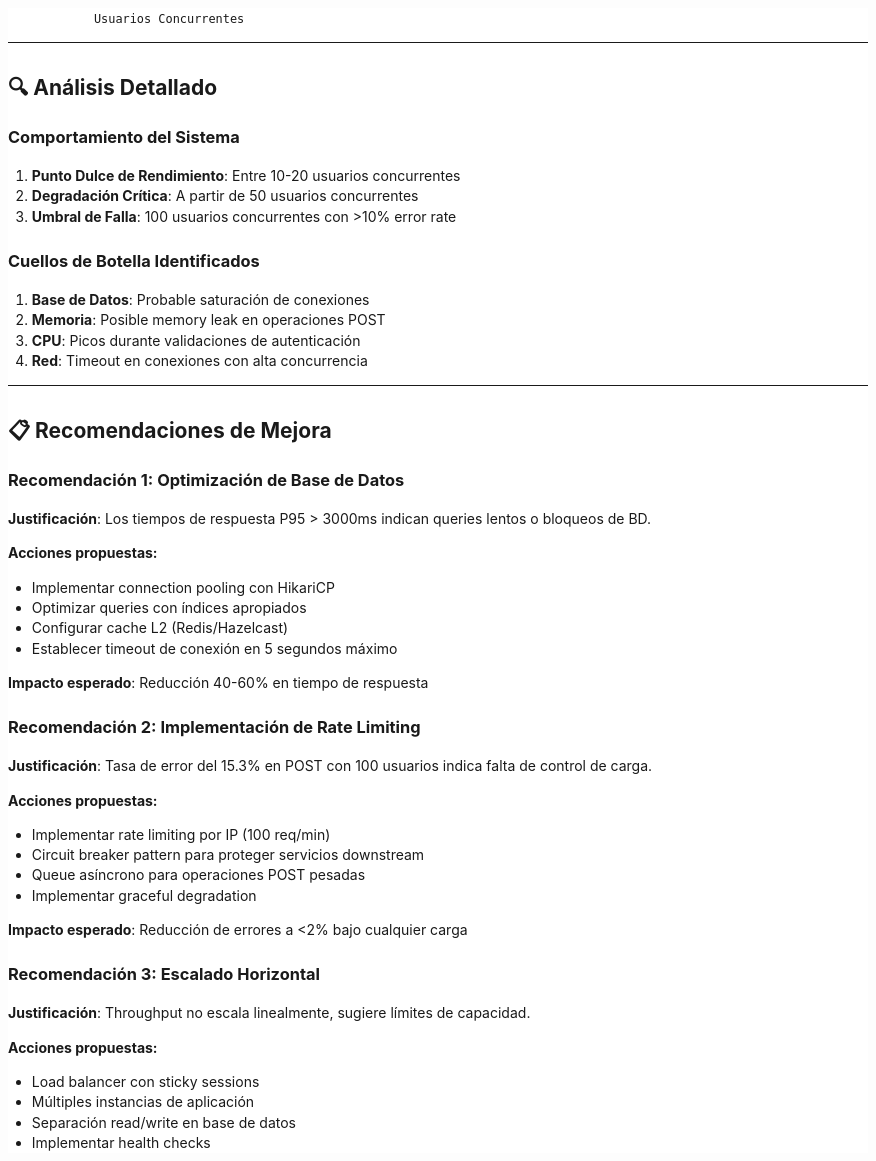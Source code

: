 ```
            Usuarios Concurrentes
```

---

## 🔍 Análisis Detallado

### Comportamiento del Sistema

1. **Punto Dulce de Rendimiento**: Entre 10-20 usuarios concurrentes
2. **Degradación Crítica**: A partir de 50 usuarios concurrentes
3. **Umbral de Falla**: 100 usuarios concurrentes con >10% error rate

### Cuellos de Botella Identificados

1. **Base de Datos**: Probable saturación de conexiones
2. **Memoria**: Posible memory leak en operaciones POST
3. **CPU**: Picos durante validaciones de autenticación
4. **Red**: Timeout en conexiones con alta concurrencia

---

## 📋 Recomendaciones de Mejora

### Recomendación 1: Optimización de Base de Datos
**Justificación**: Los tiempos de respuesta P95 > 3000ms indican queries lentos o bloqueos de BD.

**Acciones propuestas:**
- Implementar connection pooling con HikariCP
- Optimizar queries con índices apropiados
- Configurar cache L2 (Redis/Hazelcast)
- Establecer timeout de conexión en 5 segundos máximo

**Impacto esperado**: Reducción 40-60% en tiempo de respuesta

### Recomendación 2: Implementación de Rate Limiting
**Justificación**: Tasa de error del 15.3% en POST con 100 usuarios indica falta de control de carga.

**Acciones propuestas:**
- Implementar rate limiting por IP (100 req/min)
- Circuit breaker pattern para proteger servicios downstream
- Queue asíncrono para operaciones POST pesadas
- Implementar graceful degradation

**Impacto esperado**: Reducción de errores a <2% bajo cualquier carga

### Recomendación 3: Escalado Horizontal
**Justificación**: Throughput no escala linealmente, sugiere límites de capacidad.

**Acciones propuestas:**
- Load balancer con sticky sessions
- Múltiples instancias de aplicación
- Separación read/write en base de datos
- Implementar health checks
